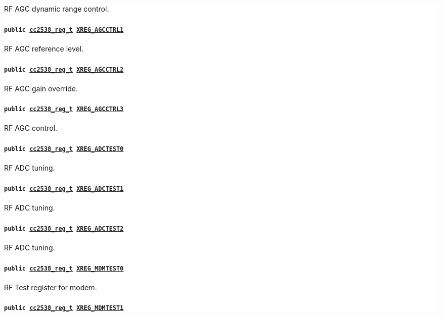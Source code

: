 RF AGC dynamic range control.

#### `public `[`cc2538_reg_t`](./doc/starlight-docs/src/content/docs/apidoc/api-undefined.md#cc2538_8h_1a068f22e8748490a08abf861eff38cc84)` `[`XREG_AGCCTRL1`](#structcc2538__rfcore__t_1a0bae16958d481da05cd1995c3d887f71) 

RF AGC reference level.

#### `public `[`cc2538_reg_t`](./doc/starlight-docs/src/content/docs/apidoc/api-undefined.md#cc2538_8h_1a068f22e8748490a08abf861eff38cc84)` `[`XREG_AGCCTRL2`](#structcc2538__rfcore__t_1a8a4881ec27278d3e6bf0e7fe26824984) 

RF AGC gain override.

#### `public `[`cc2538_reg_t`](./doc/starlight-docs/src/content/docs/apidoc/api-undefined.md#cc2538_8h_1a068f22e8748490a08abf861eff38cc84)` `[`XREG_AGCCTRL3`](#structcc2538__rfcore__t_1af88eb7a4653a82915140980e1b8c00d1) 

RF AGC control.

#### `public `[`cc2538_reg_t`](./doc/starlight-docs/src/content/docs/apidoc/api-undefined.md#cc2538_8h_1a068f22e8748490a08abf861eff38cc84)` `[`XREG_ADCTEST0`](#structcc2538__rfcore__t_1a9b73d519df02c08cdab22d8d7c183b11) 

RF ADC tuning.

#### `public `[`cc2538_reg_t`](./doc/starlight-docs/src/content/docs/apidoc/api-undefined.md#cc2538_8h_1a068f22e8748490a08abf861eff38cc84)` `[`XREG_ADCTEST1`](#structcc2538__rfcore__t_1ab0c13187ecbef1217c6e48c9680c5d46) 

RF ADC tuning.

#### `public `[`cc2538_reg_t`](./doc/starlight-docs/src/content/docs/apidoc/api-undefined.md#cc2538_8h_1a068f22e8748490a08abf861eff38cc84)` `[`XREG_ADCTEST2`](#structcc2538__rfcore__t_1a942c048bda6a0a481fc308ec3b5a1ea7) 

RF ADC tuning.

#### `public `[`cc2538_reg_t`](./doc/starlight-docs/src/content/docs/apidoc/api-undefined.md#cc2538_8h_1a068f22e8748490a08abf861eff38cc84)` `[`XREG_MDMTEST0`](#structcc2538__rfcore__t_1aebb9859e1dd2ff07b9c2d6f34178de22) 

RF Test register for modem.

#### `public `[`cc2538_reg_t`](./doc/starlight-docs/src/content/docs/apidoc/api-undefined.md#cc2538_8h_1a068f22e8748490a08abf861eff38cc84)` `[`XREG_MDMTEST1`](#structcc2538__rfcore__t_1a882bbc1c0c2f760ca6ea843752a0d99c) 
